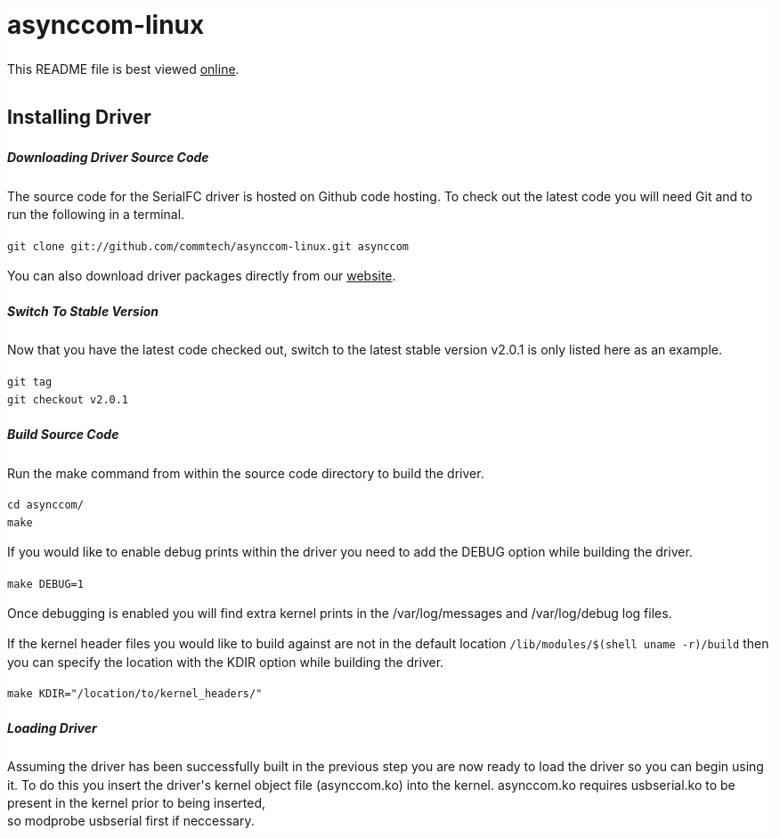 # asynccom-linux
This README file is best viewed [online](http://github.com/commtech/asynccom-linux/).

## Installing Driver

##### Downloading Driver Source Code
The source code for the SerialFC driver is hosted on Github code hosting. To check
out the latest code you will need Git and to run the following in a terminal.

```
git clone git://github.com/commtech/asynccom-linux.git asynccom
```

You can also download driver packages directly from our
[website](http://www.commtech-fastcom.com/CommtechSoftware.html).

##### Switch To Stable Version
Now that you have the latest code checked out, switch to the latest stable
version v2.0.1 is only listed here as an example.

```
git tag
git checkout v2.0.1
```

##### Build Source Code
Run the make command from within the source code directory to build the driver.

```
cd asynccom/
make
```

If you would like to enable debug prints within the driver you need to add
the DEBUG option while building the driver.

```
make DEBUG=1
```

Once debugging is enabled you will find extra kernel prints in the
/var/log/messages and /var/log/debug log files.

If the kernel header files you would like to build against are not in the
default location `/lib/modules/$(shell uname -r)/build` then you can specify
the location with the KDIR option while building the driver.

```
make KDIR="/location/to/kernel_headers/"
```

##### Loading Driver
Assuming the driver has been successfully built in the previous step you are
now ready to load the driver so you can begin using it. To do this you insert
the driver's kernel object file (asynccom.ko) into the kernel.  asynccom.ko 
requires usbserial.ko to be present in the kernel prior to being inserted,  
so modprobe usbserial first if neccessary. 
